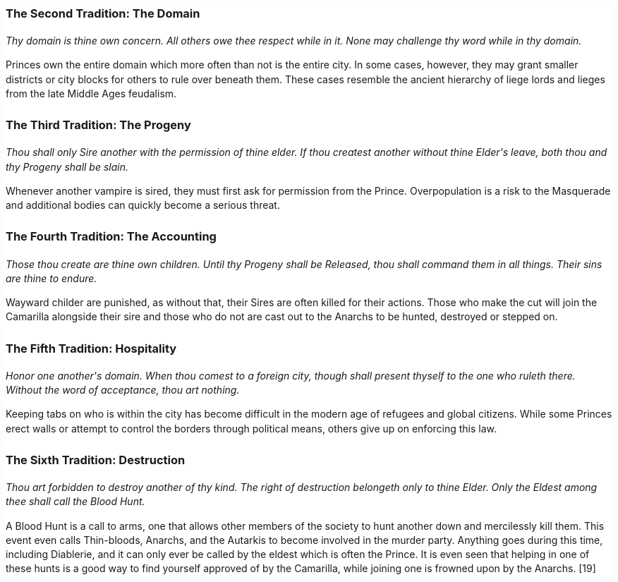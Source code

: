 <section end="first tradition" />

### The Second Tradition: The Domain

*Thy domain is thine own concern. All others owe thee respect while in
it. None may challenge thy word while in thy domain.*

Princes own the entire domain which more often than not is the entire
city. In some cases, however, they may grant smaller districts or city
blocks for others to rule over beneath them. These cases resemble the
ancient hierarchy of liege lords and lieges from the late Middle Ages
feudalism.

### The Third Tradition: The Progeny

*Thou shall only Sire another with the permission of thine elder. If
thou createst another without thine Elder's leave, both thou and thy
Progeny shall be slain.*

Whenever another vampire is sired, they must first ask for permission
from the Prince. Overpopulation is a risk to the Masquerade and
additional bodies can quickly become a serious threat.

### The Fourth Tradition: The Accounting

*Those thou create are thine own children. Until thy Progeny shall be
Released, thou shall command them in all things. Their sins are thine to
endure.*

Wayward childer are punished, as without that, their Sires are often
killed for their actions. Those who make the cut will join the Camarilla
alongside their sire and those who do not are cast out to the Anarchs to
be hunted, destroyed or stepped on.

### The Fifth Tradition: Hospitality

*Honor one another's domain. When thou comest to a foreign city, though
shall present thyself to the one who ruleth there. Without the word of
acceptance, thou art nothing.*

Keeping tabs on who is within the city has become difficult in the
modern age of refugees and global citizens. While some Princes erect
walls or attempt to control the borders through political means, others
give up on enforcing this law.

### The Sixth Tradition: Destruction

*Thou art forbidden to destroy another of thy kind. The right of
destruction belongeth only to thine Elder. Only the Eldest among thee
shall call the Blood Hunt.*

A Blood Hunt is a call to arms, one that allows other members of the
society to hunt another down and mercilessly kill them. This event even
calls Thin-bloods, Anarchs, and the Autarkis to become involved in the
murder party. Anything goes during this time, including Diablerie, and
it can only ever be called by the eldest which is often the Prince. It
is even seen that helping in one of these hunts is a good way to find
yourself approved of by the Camarilla, while joining one is frowned upon
by the Anarchs. [19]
